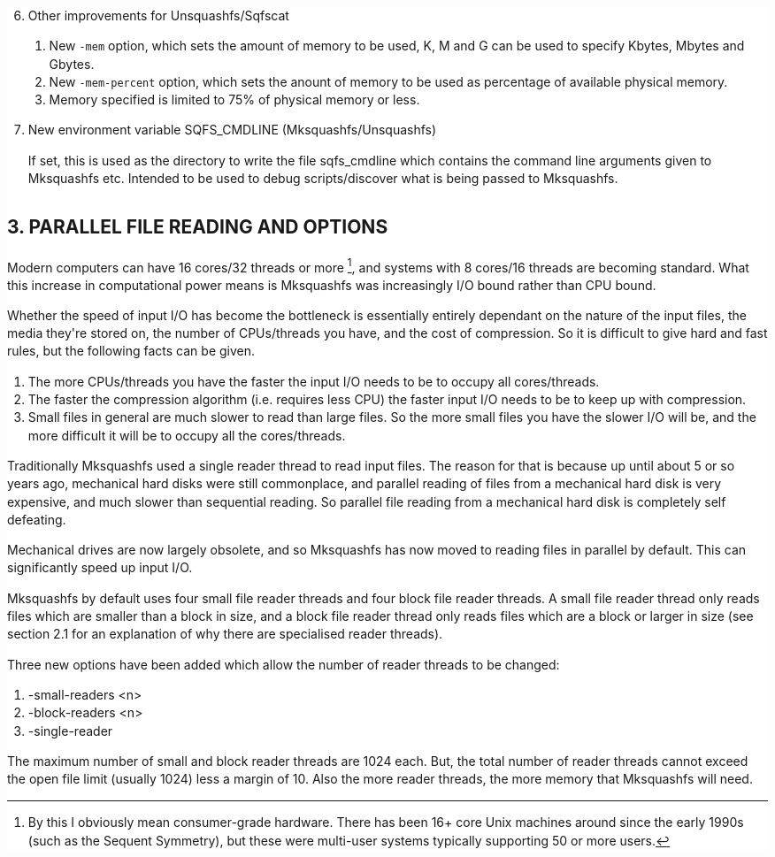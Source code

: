 6. Other improvements for Unsquashfs/Sqfscat

	1. New ```-mem``` option, which sets the amount of memory to be used, K, M and G can be used to specify Kbytes, Mbytes and Gbytes.
	2. New ```-mem-percent``` option, which sets the anount of memory to be used as percentage of available physical memory.
	3. Memory specified is limited to 75% of physical memory or less.

7. New environment variable SQFS_CMDLINE (Mksquashfs/Unsquashfs)

	If set, this is used as the directory to write the file sqfs_cmdline which contains the command line arguments given to Mksquashfs etc.  Intended to be used to debug scripts/discover what is being passed to Mksquashfs.

## 3. PARALLEL FILE READING AND OPTIONS

Modern computers can have 16 cores/32 threads or more [^1], and systems with 8
cores/16 threads are becoming standard.   What this increase in computational
power means is Mksquashfs was increasingly I/O bound rather than CPU bound.

Whether the speed of input I/O has become the bottleneck is essentially entirely
dependant on the nature of the input files, the media they're stored on, the
number of CPUs/threads you have, and the cost of compression.  So it is
difficult to give hard and fast rules, but the following facts can be given.

1. The more CPUs/threads you have the faster the input I/O needs to be to
   occupy all cores/threads.
2. The faster the compression algorithm (i.e. requires less CPU) the faster
   input I/O needs to be to keep up with compression.
3. Small files in general are much slower to read than large files.  So the more
   small files you have the slower I/O will be, and the more difficult it will
   be to occupy all the cores/threads.

Traditionally Mksquashfs used a single reader thread to read input files.  The
reason for that is because up until about 5 or so years ago, mechanical hard
disks were still commonplace, and parallel reading of files from a mechanical
hard disk is very expensive, and much slower than sequential reading.  So
parallel file reading from a mechanical hard disk is completely self defeating.

Mechanical drives are now largely obsolete, and so Mksquashfs has now moved to
reading files in parallel by default.  This can significantly speed up input I/O.

Mksquashfs by default uses four small file reader threads and four block file
reader threads.  A small file reader thread only reads files which are smaller
than a block in size, and a block file reader thread only reads files which
are a block or larger in size (see section 2.1 for an explanation of why there
are specialised reader threads).

Three new options have been added which allow the number of reader threads to
be changed:

1. -small-readers <n\>
2. -block-readers <n\>
3. -single-reader

The maximum number of small and block reader threads are 1024 each.  But, the
total number of reader threads cannot exceed the open file limit (usually 1024)
less a margin of 10.  Also the more reader threads, the more memory that
Mksquashfs will need.


[^1]: By this I obviously mean consumer-grade hardware.  There has been 16+ core Unix machines around since the early 1990s (such as the Sequent Symmetry), but these were multi-user systems typically supporting 50 or more users.
[^2]: the name -all-time is still recognised for backwards compatibility.